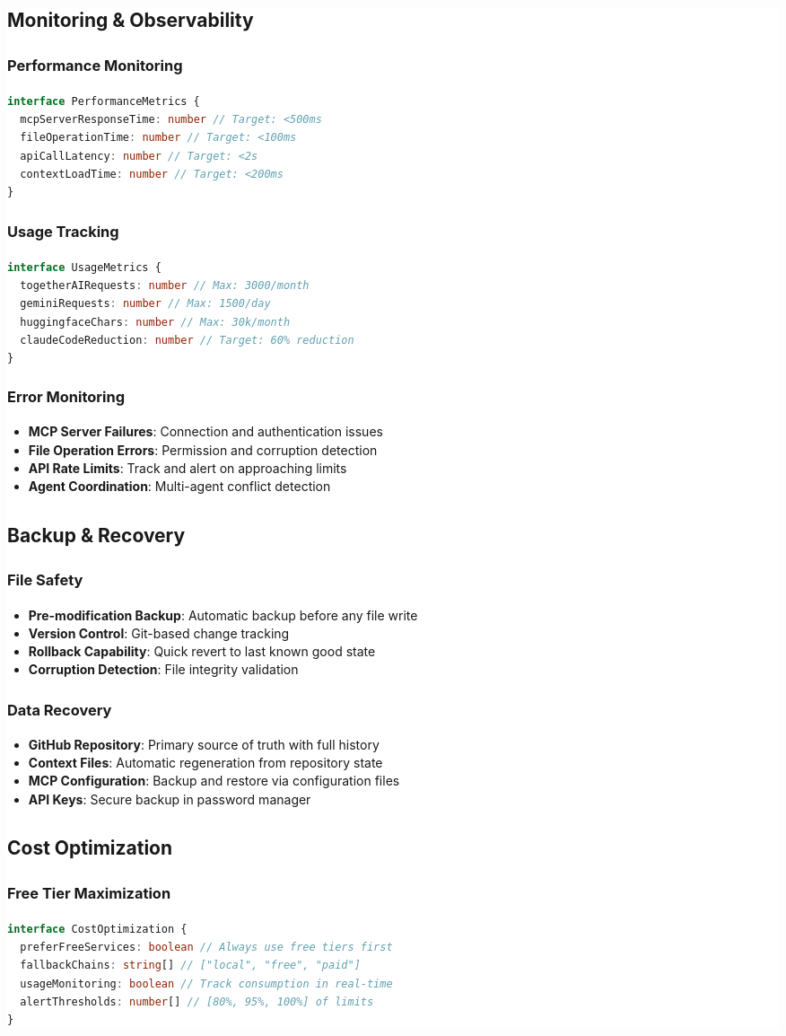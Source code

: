 ## Monitoring & Observability

### Performance Monitoring
```typescript
interface PerformanceMetrics {
  mcpServerResponseTime: number // Target: <500ms
  fileOperationTime: number // Target: <100ms
  apiCallLatency: number // Target: <2s
  contextLoadTime: number // Target: <200ms
}
```

### Usage Tracking
```typescript
interface UsageMetrics {
  togetherAIRequests: number // Max: 3000/month
  geminiRequests: number // Max: 1500/day
  huggingfaceChars: number // Max: 30k/month
  claudeCodeReduction: number // Target: 60% reduction
}
```

### Error Monitoring
- **MCP Server Failures**: Connection and authentication issues
- **File Operation Errors**: Permission and corruption detection
- **API Rate Limits**: Track and alert on approaching limits
- **Agent Coordination**: Multi-agent conflict detection

## Backup & Recovery

### File Safety
- **Pre-modification Backup**: Automatic backup before any file write
- **Version Control**: Git-based change tracking
- **Rollback Capability**: Quick revert to last known good state
- **Corruption Detection**: File integrity validation

### Data Recovery
- **GitHub Repository**: Primary source of truth with full history
- **Context Files**: Automatic regeneration from repository state
- **MCP Configuration**: Backup and restore via configuration files
- **API Keys**: Secure backup in password manager

## Cost Optimization

### Free Tier Maximization
```typescript
interface CostOptimization {
  preferFreeServices: boolean // Always use free tiers first
  fallbackChains: string[] // ["local", "free", "paid"]
  usageMonitoring: boolean // Track consumption in real-time
  alertThresholds: number[] // [80%, 95%, 100%] of limits
}
```
